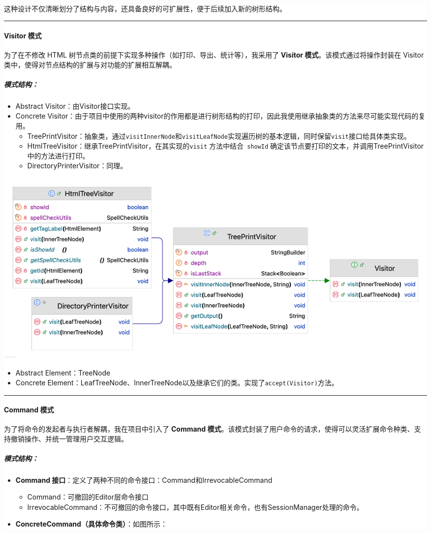  这种设计不仅清晰划分了结构与内容，还具备良好的可扩展性，便于后续加入新的树形结构。

---

#### Visitor 模式

为了在不修改 HTML 树节点类的前提下实现多种操作（如打印、导出、统计等），我采用了 **Visitor 模式**。该模式通过将操作封装在 Visitor 类中，使得对节点结构的扩展与对功能的扩展相互解耦。

##### 模式结构：

- Abstract Visitor：由Visitor接口实现。
- Concrete Visitor：由于项目中使用的两种visitor的作用都是进行树形结构的打印，因此我使用继承抽象类的方法来尽可能实现代码的复用。
  - TreePrintVisitor：抽象类，通过`visitInnerNode`和`visitLeafNode`实现遍历树的基本逻辑，同时保留`visit`接口给具体类实现。
  - HtmlTreeVisitor：继承TreePrintVisitor，在其实现的`visit` 方法中结合` showId` 确定该节点要打印的文本，并调用TreePrintVisitor中的方法进行打印。
  - DirectoryPrinterVisitor：同理。

![treePrintVisitor](pic/treeprintVisitor.png)

- Abstract Element：TreeNode
- Concrete Element：LeafTreeNode、InnerTreeNode以及继承它们的类。实现了`accept(Visitor)`方法。

---

#### Command 模式

为了将命令的发起者与执行者解耦，我在项目中引入了 **Command 模式**。该模式封装了用户命令的请求，使得可以灵活扩展命令种类、支持撤销操作、并统一管理用户交互逻辑。

##### 模式结构：

- **Command 接口**：定义了两种不同的命令接口：Command和IrrevocableCommand
  
  - Command：可撤回的Editor层命令接口
  - IrrevocableCommand：不可撤回的命令接口，其中既有Editor相关命令，也有SessionManager处理的命令。

- **ConcreteCommand（具体命令类）**：如图所示：
